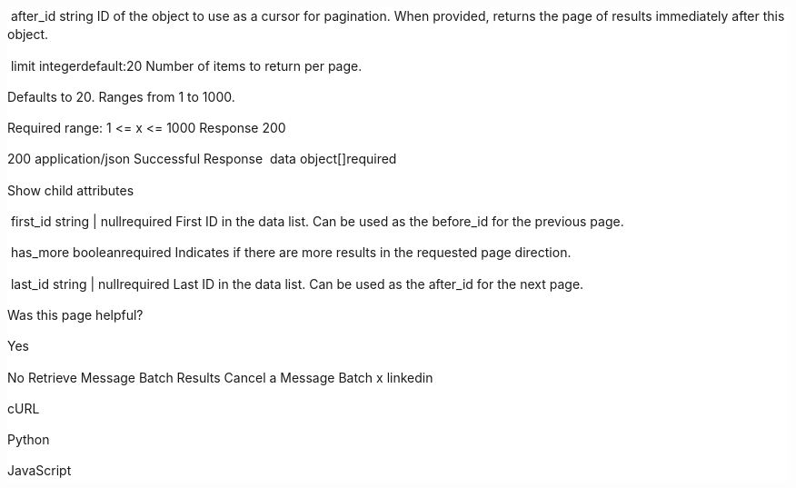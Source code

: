 ​
after_id
string
ID of the object to use as a cursor for pagination. When provided, returns the page of results immediately after this object.

​
limit
integerdefault:20
Number of items to return per page.

Defaults to 20. Ranges from 1 to 1000.

Required range: 1 <= x <= 1000
Response
200

200
application/json
Successful Response
​
data
object[]required

Show child attributes

​
first_id
string | nullrequired
First ID in the data list. Can be used as the before_id for the previous page.

​
has_more
booleanrequired
Indicates if there are more results in the requested page direction.

​
last_id
string | nullrequired
Last ID in the data list. Can be used as the after_id for the next page.

Was this page helpful?


Yes

No
Retrieve Message Batch Results
Cancel a Message Batch
x
linkedin

cURL

Python

JavaScript
